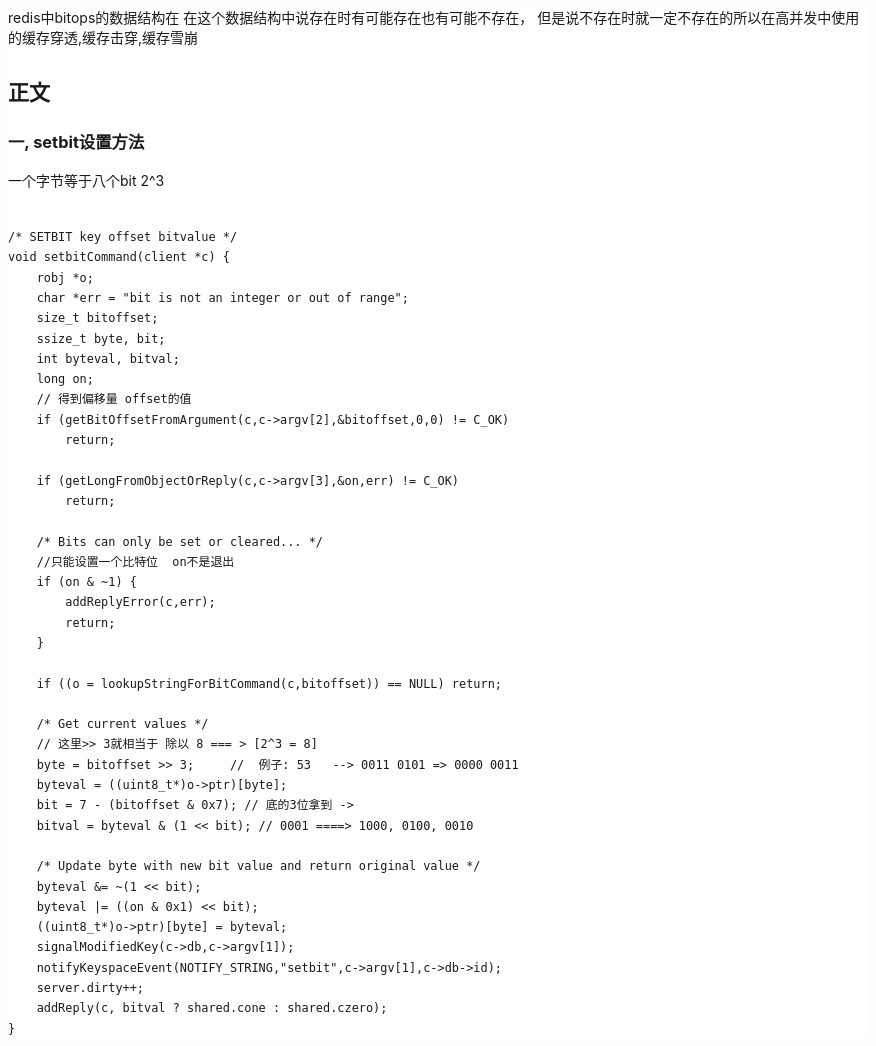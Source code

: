 redis中bitops的数据结构在  在这个数据结构中说存在时有可能存在也有可能不存在， 但是说不存在时就一定不存在的所以在高并发中使用的缓存穿透,缓存击穿,缓存雪崩

## 正文

### 一, setbit设置方法


一个字节等于八个bit  2^3




```

/* SETBIT key offset bitvalue */
void setbitCommand(client *c) {
    robj *o;
    char *err = "bit is not an integer or out of range";
    size_t bitoffset;
    ssize_t byte, bit;
    int byteval, bitval;
    long on;
    // 得到偏移量 offset的值
    if (getBitOffsetFromArgument(c,c->argv[2],&bitoffset,0,0) != C_OK)
        return;

    if (getLongFromObjectOrReply(c,c->argv[3],&on,err) != C_OK)
        return;

    /* Bits can only be set or cleared... */
    //只能设置一个比特位  on不是退出
    if (on & ~1) {
        addReplyError(c,err);
        return;
    }

    if ((o = lookupStringForBitCommand(c,bitoffset)) == NULL) return;

    /* Get current values */
    // 这里>> 3就相当于 除以 8 === > [2^3 = 8]
    byte = bitoffset >> 3;     //  例子: 53   --> 0011 0101 => 0000 0011
    byteval = ((uint8_t*)o->ptr)[byte];
    bit = 7 - (bitoffset & 0x7); // 底的3位拿到 -> 
    bitval = byteval & (1 << bit); // 0001 ====> 1000, 0100, 0010

    /* Update byte with new bit value and return original value */
    byteval &= ~(1 << bit);
    byteval |= ((on & 0x1) << bit);
    ((uint8_t*)o->ptr)[byte] = byteval;
    signalModifiedKey(c->db,c->argv[1]);
    notifyKeyspaceEvent(NOTIFY_STRING,"setbit",c->argv[1],c->db->id);
    server.dirty++;
    addReply(c, bitval ? shared.cone : shared.czero);
}

```
